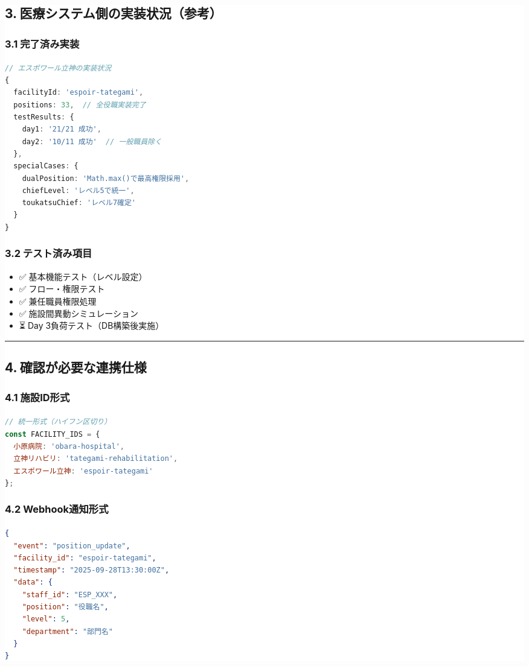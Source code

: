 
## 3. 医療システム側の実装状況（参考）

### 3.1 完了済み実装
```typescript
// エスポワール立神の実装状況
{
  facilityId: 'espoir-tategami',
  positions: 33,  // 全役職実装完了
  testResults: {
    day1: '21/21 成功',
    day2: '10/11 成功'  // 一般職員除く
  },
  specialCases: {
    dualPosition: 'Math.max()で最高権限採用',
    chiefLevel: 'レベル5で統一',
    toukatsuChief: 'レベル7確定'
  }
}
```

### 3.2 テスト済み項目
- ✅ 基本機能テスト（レベル設定）
- ✅ フロー・権限テスト
- ✅ 兼任職員権限処理
- ✅ 施設間異動シミュレーション
- ⏳ Day 3負荷テスト（DB構築後実施）

---

## 4. 確認が必要な連携仕様

### 4.1 施設ID形式
```javascript
// 統一形式（ハイフン区切り）
const FACILITY_IDS = {
  小原病院: 'obara-hospital',
  立神リハビリ: 'tategami-rehabilitation',
  エスポワール立神: 'espoir-tategami'
};
```

### 4.2 Webhook通知形式
```json
{
  "event": "position_update",
  "facility_id": "espoir-tategami",
  "timestamp": "2025-09-28T13:30:00Z",
  "data": {
    "staff_id": "ESP_XXX",
    "position": "役職名",
    "level": 5,
    "department": "部門名"
  }
}
```
